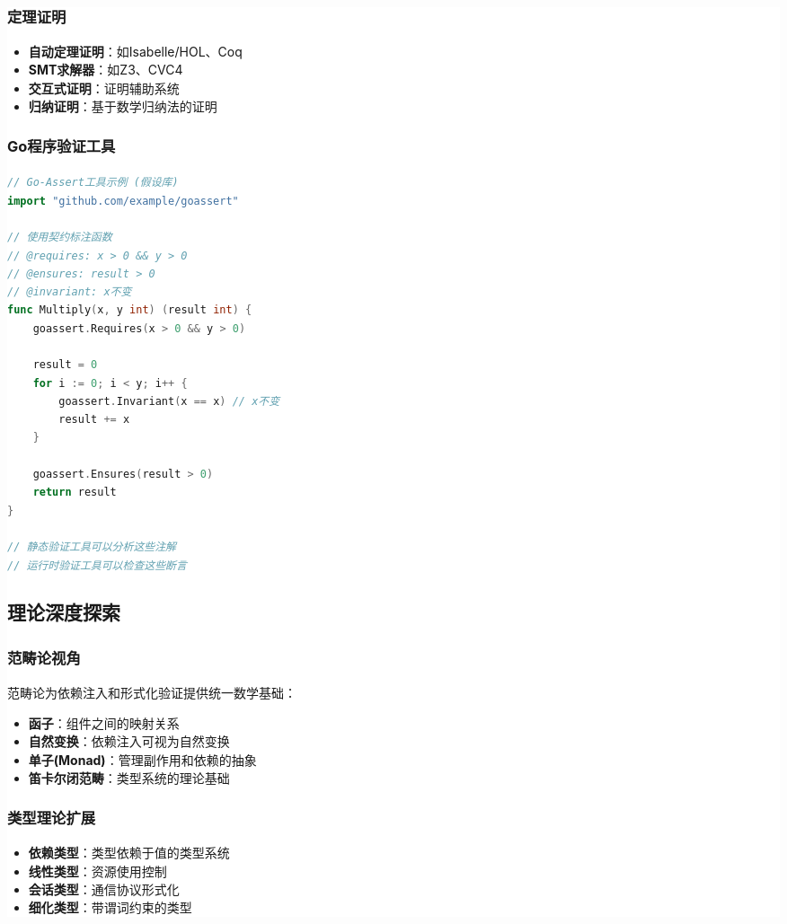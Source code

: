### 定理证明

- **自动定理证明**：如Isabelle/HOL、Coq
- **SMT求解器**：如Z3、CVC4
- **交互式证明**：证明辅助系统
- **归纳证明**：基于数学归纳法的证明

### Go程序验证工具

```go
// Go-Assert工具示例 (假设库)
import "github.com/example/goassert"

// 使用契约标注函数
// @requires: x > 0 && y > 0
// @ensures: result > 0
// @invariant: x不变
func Multiply(x, y int) (result int) {
    goassert.Requires(x > 0 && y > 0)
    
    result = 0
    for i := 0; i < y; i++ {
        goassert.Invariant(x == x) // x不变
        result += x
    }
    
    goassert.Ensures(result > 0)
    return result
}

// 静态验证工具可以分析这些注解
// 运行时验证工具可以检查这些断言
```

## 理论深度探索

### 范畴论视角

范畴论为依赖注入和形式化验证提供统一数学基础：

- **函子**：组件之间的映射关系
- **自然变换**：依赖注入可视为自然变换
- **单子(Monad)**：管理副作用和依赖的抽象
- **笛卡尔闭范畴**：类型系统的理论基础

### 类型理论扩展

- **依赖类型**：类型依赖于值的类型系统
- **线性类型**：资源使用控制
- **会话类型**：通信协议形式化
- **细化类型**：带谓词约束的类型
